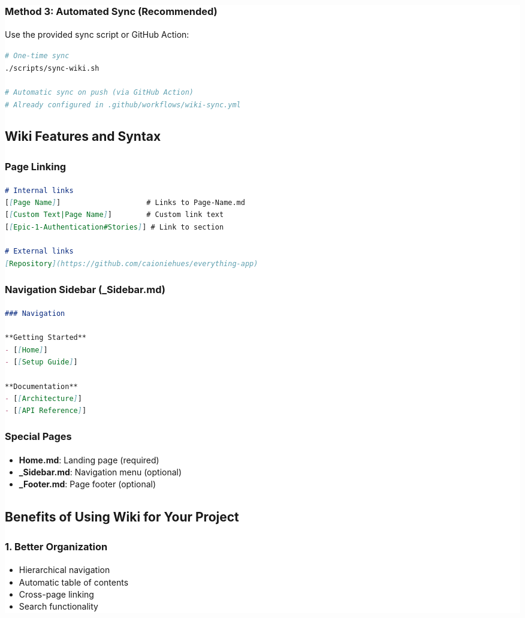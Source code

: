 ### Method 3: Automated Sync (Recommended)
Use the provided sync script or GitHub Action:

```bash
# One-time sync
./scripts/sync-wiki.sh

# Automatic sync on push (via GitHub Action)
# Already configured in .github/workflows/wiki-sync.yml
```

## Wiki Features and Syntax

### Page Linking
```markdown
# Internal links
[[Page Name]]                    # Links to Page-Name.md
[[Custom Text|Page Name]]        # Custom link text
[[Epic-1-Authentication#Stories]] # Link to section

# External links
[Repository](https://github.com/caioniehues/everything-app)
```

### Navigation Sidebar (_Sidebar.md)
```markdown
### Navigation

**Getting Started**
- [[Home]]
- [[Setup Guide]]

**Documentation**
- [[Architecture]]
- [[API Reference]]
```

### Special Pages
- **Home.md**: Landing page (required)
- **_Sidebar.md**: Navigation menu (optional)
- **_Footer.md**: Page footer (optional)

## Benefits of Using Wiki for Your Project

### 1. Better Organization
- Hierarchical navigation
- Automatic table of contents
- Cross-page linking
- Search functionality
